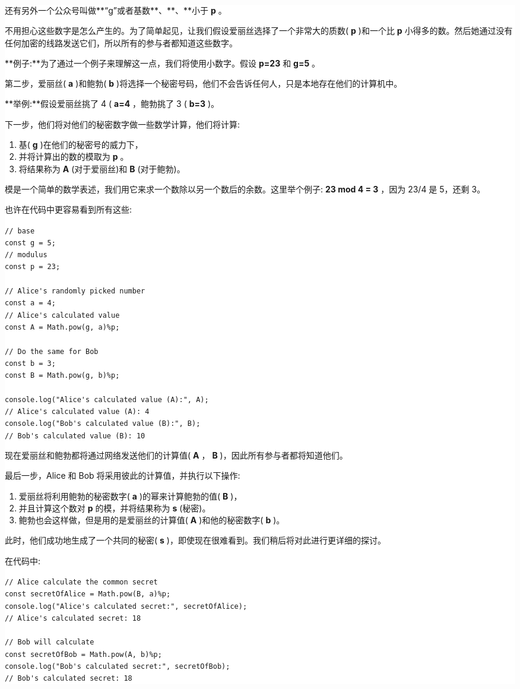 还有另外一个公众号叫做**“g”或者基数**、**、**小于 **p** 。

不用担心这些数字是怎么产生的。为了简单起见，让我们假设爱丽丝选择了一个非常大的质数( **p** )和一个比 **p** 小得多的数。然后她通过没有任何加密的线路发送它们，所以所有的参与者都知道这些数字。

**例子:**为了通过一个例子来理解这一点，我们将使用小数字。假设 **p=23** 和 **g=5** 。

第二步，爱丽丝( **a** )和鲍勃( **b** )将选择一个秘密号码，他们不会告诉任何人，只是本地存在他们的计算机中。

**举例:**假设爱丽丝挑了 4 ( **a=4** ，鲍勃挑了 3 ( **b=3** )。

下一步，他们将对他们的秘密数字做一些数学计算，他们将计算:

1.  基( **g** )在他们的秘密号的威力下，
2.  并将计算出的数的模取为 **p** 。
3.  将结果称为 **A** (对于爱丽丝)和 **B** (对于鲍勃)。

模是一个简单的数学表述，我们用它来求一个数除以另一个数后的余数。这里举个例子: **23 mod 4 = 3** ，因为 23/4 是 5，还剩 3。

也许在代码中更容易看到所有这些:

```
// base
const g = 5;
// modulus
const p = 23;

// Alice's randomly picked number
const a = 4;
// Alice's calculated value
const A = Math.pow(g, a)%p;

// Do the same for Bob
const b = 3;
const B = Math.pow(g, b)%p;

console.log("Alice's calculated value (A):", A);
// Alice's calculated value (A): 4
console.log("Bob's calculated value (B):", B);
// Bob's calculated value (B): 10
```

现在爱丽丝和鲍勃都将通过网络发送他们的计算值( **A** ， **B** )，因此所有参与者都将知道他们。

最后一步，Alice 和 Bob 将采用彼此的计算值，并执行以下操作:

1.  爱丽丝将利用鲍勃的秘密数字( **a** )的幂来计算鲍勃的值( **B** )，
2.  并且计算这个数对 **p** 的模，并将结果称为 **s** (秘密)。
3.  鲍勃也会这样做，但是用的是爱丽丝的计算值( **A** )和他的秘密数字( **b** )。

此时，他们成功地生成了一个共同的秘密( **s** )，即使现在很难看到。我们稍后将对此进行更详细的探讨。

在代码中:

```
// Alice calculate the common secret
const secretOfAlice = Math.pow(B, a)%p;
console.log("Alice's calculated secret:", secretOfAlice);
// Alice's calculated secret: 18

// Bob will calculate
const secretOfBob = Math.pow(A, b)%p;
console.log("Bob's calculated secret:", secretOfBob);
// Bob's calculated secret: 18
```
